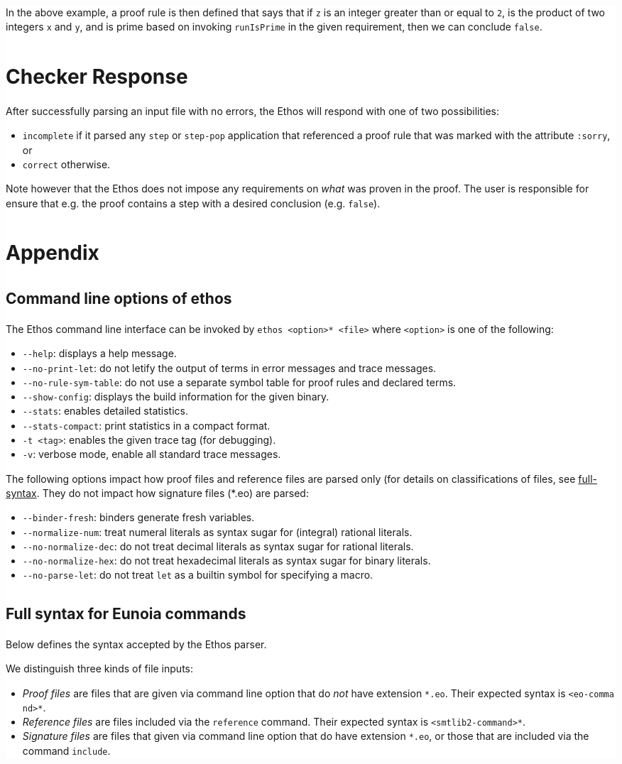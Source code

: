 In the above example, a proof rule is then defined that says that if `z` is an integer greater than or equal to `2`, is the product of two integers `x` and `y`, and is prime based on invoking `runIsPrime` in the given requirement, then we can conclude `false`.

# <a name="responses"></a> Checker Response

After successfully parsing an input file with no errors, the Ethos will respond with one of two possibilities:
- `incomplete` if it parsed any `step` or `step-pop` application that referenced a proof rule that was marked with the attribute `:sorry`, or
- `correct` otherwise.

Note however that the Ethos does not impose any requirements on *what* was proven in the proof.
The user is responsible for ensure that e.g. the proof contains a step with a desired conclusion (e.g. `false`).

# Appendix

## Command line options of ethos

The Ethos command line interface can be invoked by `ethos <option>* <file>` where `<option>` is one of the following:
- `--help`: displays a help message.
- `--no-print-let`: do not letify the output of terms in error messages and trace messages.
- `--no-rule-sym-table`: do not use a separate symbol table for proof rules and declared terms.
- `--show-config`: displays the build information for the given binary.
- `--stats`: enables detailed statistics.
- `--stats-compact`: print statistics in a compact format.
- `-t <tag>`: enables the given trace tag (for debugging).
- `-v`: verbose mode, enable all standard trace messages.

The following options impact how proof files and reference files are parsed only (for details on classifications of files, see [full-syntax](#full-syntax). 
They do not impact how signature files (*.eo) are parsed:
- `--binder-fresh`: binders generate fresh variables.
- `--normalize-num`: treat numeral literals as syntax sugar for (integral) rational literals.
- `--no-normalize-dec`: do not treat decimal literals as syntax sugar for rational literals.
- `--no-normalize-hex`: do not treat hexadecimal literals as syntax sugar for binary literals.
- `--no-parse-let`: do not treat `let` as a builtin symbol for specifying a macro.

## <a name="full-syntax"></a> Full syntax for Eunoia commands

Below defines the syntax accepted by the Ethos parser.

We distinguish three kinds of file inputs:
- *Proof files* are files that are given via command line option that do *not* have extension `*.eo`.
Their expected syntax is `<eo-command>*`.
- *Reference files* are files included via the `reference` command.
Their expected syntax is `<smtlib2-command>*`.
- *Signature files* are files that given via command line option that do have extension `*.eo`, or those that are included via the command `include`.
